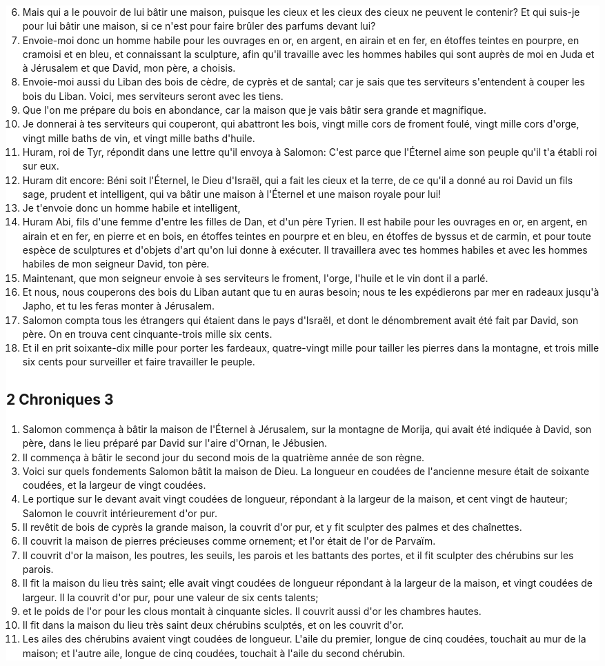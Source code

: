 6. Mais qui a le pouvoir de lui b&acirc;tir une maison, puisque les cieux et les cieux des cieux ne peuvent le contenir? Et qui suis-je pour lui b&acirc;tir une maison, si ce n'est pour faire br&ucirc;ler des parfums devant lui?
7. Envoie-moi donc un homme habile pour les ouvrages en or, en argent, en airain et en fer, en &eacute;toffes teintes en pourpre, en cramoisi et en bleu, et connaissant la sculpture, afin qu'il travaille avec les hommes habiles qui sont aupr&egrave;s de moi en Juda et &agrave; J&eacute;rusalem et que David, mon p&egrave;re, a choisis.
8. Envoie-moi aussi du Liban des bois de c&egrave;dre, de cypr&egrave;s et de santal; car je sais que tes serviteurs s'entendent &agrave; couper les bois du Liban. Voici, mes serviteurs seront avec les tiens.
9. Que l'on me pr&eacute;pare du bois en abondance, car la maison que je vais b&acirc;tir sera grande et magnifique.
10. Je donnerai &agrave; tes serviteurs qui couperont, qui abattront les bois, vingt mille cors de froment foul&eacute;, vingt mille cors d'orge, vingt mille baths de vin, et vingt mille baths d'huile.
11. Huram, roi de Tyr, r&eacute;pondit dans une lettre qu'il envoya &agrave; Salomon: C'est parce que l'&Eacute;ternel aime son peuple qu'il t'a &eacute;tabli roi sur eux.
12. Huram dit encore: B&eacute;ni soit l'&Eacute;ternel, le Dieu d'Isra&euml;l, qui a fait les cieux et la terre, de ce qu'il a donn&eacute; au roi David un fils sage, prudent et intelligent, qui va b&acirc;tir une maison &agrave; l'&Eacute;ternel et une maison royale pour lui!
13. Je t'envoie donc un homme habile et intelligent,
14. Huram Abi, fils d'une femme d'entre les filles de Dan, et d'un p&egrave;re Tyrien. Il est habile pour les ouvrages en or, en argent, en airain et en fer, en pierre et en bois, en &eacute;toffes teintes en pourpre et en bleu, en &eacute;toffes de byssus et de carmin, et pour toute esp&egrave;ce de sculptures et d'objets d'art qu'on lui donne &agrave; ex&eacute;cuter. Il travaillera avec tes hommes habiles et avec les hommes habiles de mon seigneur David, ton p&egrave;re.
15. Maintenant, que mon seigneur envoie &agrave; ses serviteurs le froment, l'orge, l'huile et le vin dont il a parl&eacute;.
16. Et nous, nous couperons des bois du Liban autant que tu en auras besoin; nous te les exp&eacute;dierons par mer en radeaux jusqu'&agrave; Japho, et tu les feras monter &agrave; J&eacute;rusalem.
17. Salomon compta tous les &eacute;trangers qui &eacute;taient dans le pays d'Isra&euml;l, et dont le d&eacute;nombrement avait &eacute;t&eacute; fait par David, son p&egrave;re. On en trouva cent cinquante-trois mille six cents.
18. Et il en prit soixante-dix mille pour porter les fardeaux, quatre-vingt mille pour tailler les pierres dans la montagne, et trois mille six cents pour surveiller et faire travailler le peuple.

## 2 Chroniques 3
1. Salomon commen&ccedil;a &agrave; b&acirc;tir la maison de l'&Eacute;ternel &agrave; J&eacute;rusalem, sur la montagne de Morija, qui avait &eacute;t&eacute; indiqu&eacute;e &agrave; David, son p&egrave;re, dans le lieu pr&eacute;par&eacute; par David sur l'aire d'Ornan, le J&eacute;busien.
2. Il commen&ccedil;a &agrave; b&acirc;tir le second jour du second mois de la quatri&egrave;me ann&eacute;e de son r&egrave;gne.
3. Voici sur quels fondements Salomon b&acirc;tit la maison de Dieu. La longueur en coud&eacute;es de l'ancienne mesure &eacute;tait de soixante coud&eacute;es, et la largeur de vingt coud&eacute;es.
4. Le portique sur le devant avait vingt coud&eacute;es de longueur, r&eacute;pondant &agrave; la largeur de la maison, et cent vingt de hauteur; Salomon le couvrit int&eacute;rieurement d'or pur.
5. Il rev&ecirc;tit de bois de cypr&egrave;s la grande maison, la couvrit d'or pur, et y fit sculpter des palmes et des cha&icirc;nettes.
6. Il couvrit la maison de pierres pr&eacute;cieuses comme ornement; et l'or &eacute;tait de l'or de Parva&iuml;m.
7. Il couvrit d'or la maison, les poutres, les seuils, les parois et les battants des portes, et il fit sculpter des ch&eacute;rubins sur les parois.
8. Il fit la maison du lieu tr&egrave;s saint; elle avait vingt coud&eacute;es de longueur r&eacute;pondant &agrave; la largeur de la maison, et vingt coud&eacute;es de largeur. Il la couvrit d'or pur, pour une valeur de six cents talents;
9. et le poids de l'or pour les clous montait &agrave; cinquante sicles. Il couvrit aussi d'or les chambres hautes.
10. Il fit dans la maison du lieu tr&egrave;s saint deux ch&eacute;rubins sculpt&eacute;s, et on les couvrit d'or.
11. Les ailes des ch&eacute;rubins avaient vingt coud&eacute;es de longueur. L'aile du premier, longue de cinq coud&eacute;es, touchait au mur de la maison; et l'autre aile, longue de cinq coud&eacute;es, touchait &agrave; l'aile du second ch&eacute;rubin.